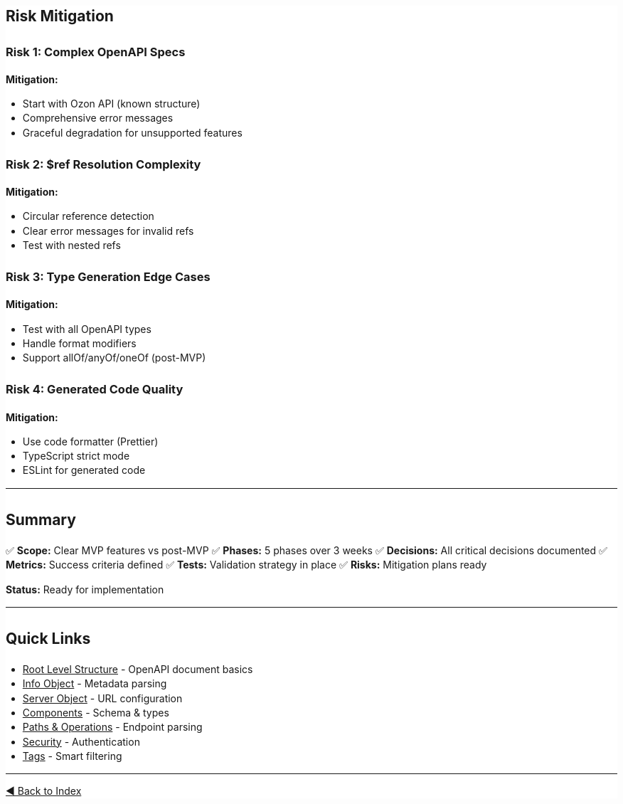 ## Risk Mitigation

### Risk 1: Complex OpenAPI Specs

**Mitigation:**
- Start with Ozon API (known structure)
- Comprehensive error messages
- Graceful degradation for unsupported features

### Risk 2: $ref Resolution Complexity

**Mitigation:**
- Circular reference detection
- Clear error messages for invalid refs
- Test with nested refs

### Risk 3: Type Generation Edge Cases

**Mitigation:**
- Test with all OpenAPI types
- Handle format modifiers
- Support allOf/anyOf/oneOf (post-MVP)

### Risk 4: Generated Code Quality

**Mitigation:**
- Use code formatter (Prettier)
- TypeScript strict mode
- ESLint for generated code

---

## Summary

✅ **Scope:** Clear MVP features vs post-MVP
✅ **Phases:** 5 phases over 3 weeks
✅ **Decisions:** All critical decisions documented
✅ **Metrics:** Success criteria defined
✅ **Tests:** Validation strategy in place
✅ **Risks:** Mitigation plans ready

**Status:** Ready for implementation

---

## Quick Links

- [Root Level Structure](./01-root-level.md) - OpenAPI document basics
- [Info Object](./02-info-object.md) - Metadata parsing
- [Server Object](./03-server-object.md) - URL configuration
- [Components](./04-components-object.md) - Schema & types
- [Paths & Operations](./05-paths-operations.md) - Endpoint parsing
- [Security](./06-security.md) - Authentication
- [Tags](./07-tags-organization.md) - Smart filtering

---

[◀ Back to Index](./README.md)
